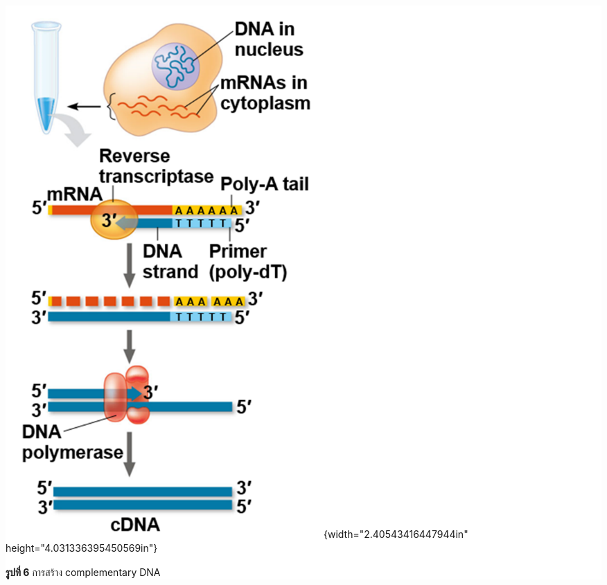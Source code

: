![](images/media/image62.png){width="2.40543416447944in"
height="4.031336395450569in"}

**รูปที่ 6** การสร้าง complementary DNA
